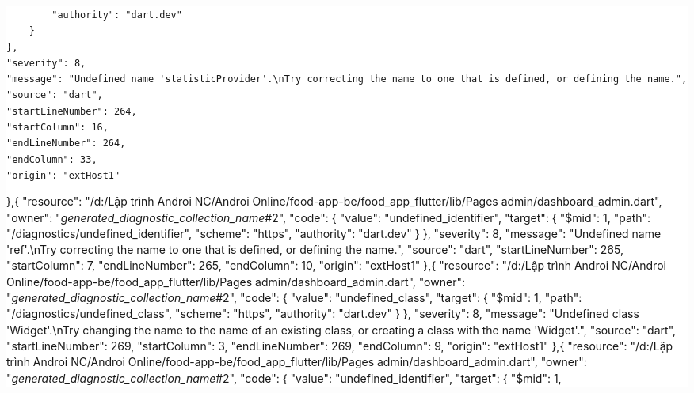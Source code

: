 			"authority": "dart.dev"
		}
	},
	"severity": 8,
	"message": "Undefined name 'statisticProvider'.\nTry correcting the name to one that is defined, or defining the name.",
	"source": "dart",
	"startLineNumber": 264,
	"startColumn": 16,
	"endLineNumber": 264,
	"endColumn": 33,
	"origin": "extHost1"
},{
	"resource": "/d:/Lập trình Androi NC/Androi Online/food-app-be/food_app_flutter/lib/Pages admin/dashboard_admin.dart",
	"owner": "_generated_diagnostic_collection_name_#2",
	"code": {
		"value": "undefined_identifier",
		"target": {
			"$mid": 1,
			"path": "/diagnostics/undefined_identifier",
			"scheme": "https",
			"authority": "dart.dev"
		}
	},
	"severity": 8,
	"message": "Undefined name 'ref'.\nTry correcting the name to one that is defined, or defining the name.",
	"source": "dart",
	"startLineNumber": 265,
	"startColumn": 7,
	"endLineNumber": 265,
	"endColumn": 10,
	"origin": "extHost1"
},{
	"resource": "/d:/Lập trình Androi NC/Androi Online/food-app-be/food_app_flutter/lib/Pages admin/dashboard_admin.dart",
	"owner": "_generated_diagnostic_collection_name_#2",
	"code": {
		"value": "undefined_class",
		"target": {
			"$mid": 1,
			"path": "/diagnostics/undefined_class",
			"scheme": "https",
			"authority": "dart.dev"
		}
	},
	"severity": 8,
	"message": "Undefined class 'Widget'.\nTry changing the name to the name of an existing class, or creating a class with the name 'Widget'.",
	"source": "dart",
	"startLineNumber": 269,
	"startColumn": 3,
	"endLineNumber": 269,
	"endColumn": 9,
	"origin": "extHost1"
},{
	"resource": "/d:/Lập trình Androi NC/Androi Online/food-app-be/food_app_flutter/lib/Pages admin/dashboard_admin.dart",
	"owner": "_generated_diagnostic_collection_name_#2",
	"code": {
		"value": "undefined_identifier",
		"target": {
			"$mid": 1,